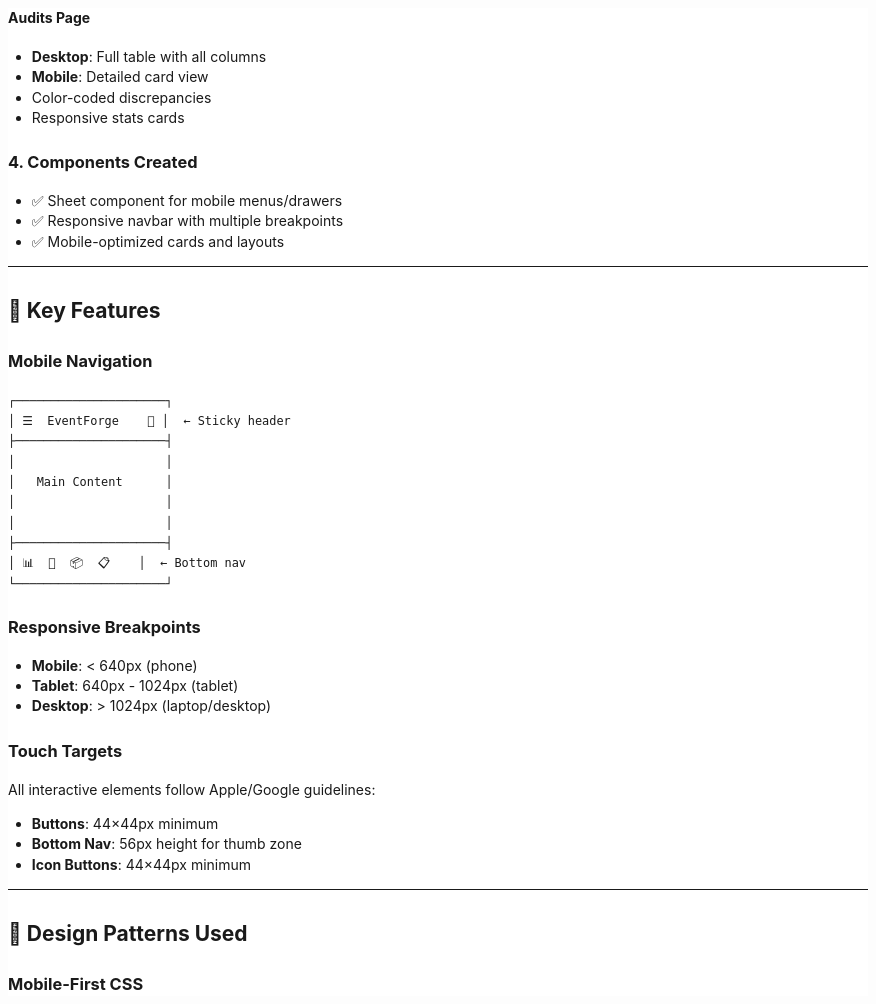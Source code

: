 #### Audits Page

- **Desktop**: Full table with all columns
- **Mobile**: Detailed card view
- Color-coded discrepancies
- Responsive stats cards

### 4. **Components Created**

- ✅ Sheet component for mobile menus/drawers
- ✅ Responsive navbar with multiple breakpoints
- ✅ Mobile-optimized cards and layouts

---

## 📱 Key Features

### Mobile Navigation

```
┌─────────────────────┐
│ ☰  EventForge    👤 │  ← Sticky header
├─────────────────────┤
│                     │
│   Main Content      │
│                     │
│                     │
├─────────────────────┤
│ 📊  📅  📦  📋    │  ← Bottom nav
└─────────────────────┘
```

### Responsive Breakpoints

- **Mobile**: < 640px (phone)
- **Tablet**: 640px - 1024px (tablet)
- **Desktop**: > 1024px (laptop/desktop)

### Touch Targets

All interactive elements follow Apple/Google guidelines:

- **Buttons**: 44×44px minimum
- **Bottom Nav**: 56px height for thumb zone
- **Icon Buttons**: 44×44px minimum

---

## 🎨 Design Patterns Used

### Mobile-First CSS
